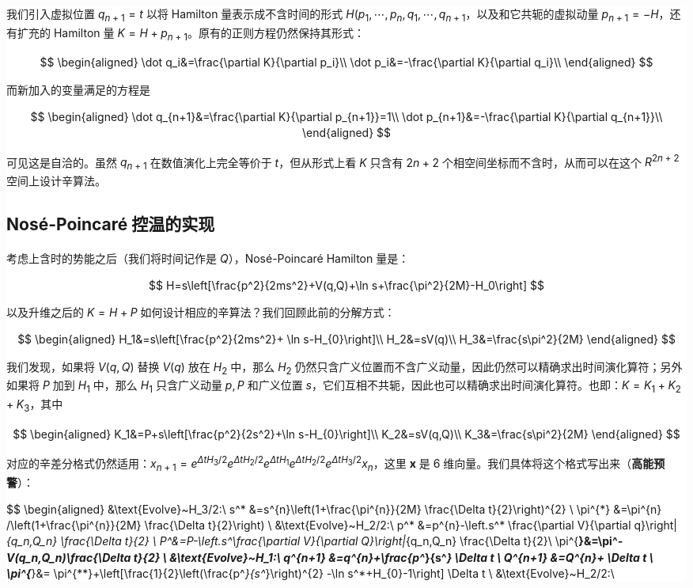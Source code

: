 我们引入虚拟位置 $q_{n+1}=t$ 以将 Hamilton 量表示成不含时间的形式 $H(p_1,\cdots,p_n,q_1,\cdots,q_{n+1}$，以及和它共轭的虚拟动量 $p_{n+1}=-H$，还有扩充的 Hamilton 量 $K=H+p_{n+1}$。原有的正则方程仍然保持其形式：

$$
\begin{aligned}
\dot q_i&=\frac{\partial K}{\partial p_i}\\
\dot p_i&=-\frac{\partial K}{\partial q_i}\\
\end{aligned}
$$

而新加入的变量满足的方程是

$$
\begin{aligned}
\dot q_{n+1}&=\frac{\partial K}{\partial p_{n+1}}=1\\
\dot p_{n+1}&=-\frac{\partial K}{\partial q_{n+1}}\\
\end{aligned}
$$

可见这是自洽的。虽然 $q_{n+1}$ 在数值演化上完全等价于 $t$，但从形式上看 $K$ 只含有 $2n+2$ 个相空间坐标而不含时，从而可以在这个 $R^{2n+2}$ 空间上设计辛算法。

## Nosé-Poincaré 控温的实现

考虑上含时的势能之后（我们将时间记作是 $Q$），Nosé-Poincaré Hamilton 量是：

$$
H=s\left[\frac{p^2}{2ms^2}+V(q,Q)+\ln s+\frac{\pi^2}{2M}-H_0\right]
$$

以及升维之后的 $K=H+P$ 如何设计相应的辛算法？我们回顾此前的分解方式：

$$
\begin{aligned}
H_1&=s\left[\frac{p^2}{2ms^2}+ \ln s-H_{0}\right]\\
H_2&=sV(q)\\
H_3&=\frac{s\pi^2}{2M}
\end{aligned}
$$

我们发现，如果将 $V(q,Q)$ 替换 $V(q)$ 放在 $H_2$ 中，那么 $H_2$ 仍然只含广义位置而不含广义动量，因此仍然可以精确求出时间演化算符；另外如果将 $P$ 加到 $H_1$ 中，那么 $H_1$ 只含广义动量 $p,P$ 和广义位置 $s$，它们互相不共轭，因此也可以精确求出时间演化算符。也即：$K=K_1+K_2+K_3$，其中

$$
\begin{aligned}
K_1&=P+s\left[\frac{p^2}{2s^2}+\ln s-H_{0}\right]\\
K_2&=sV(q,Q)\\
K_3&=\frac{s\pi^2}{2M}
\end{aligned}
$$

对应的辛差分格式仍然适用：$x_{n+1}=e^{\Delta tH_3/2}e^{\Delta tH_2/2}e^{\Delta tH_1}e^{\Delta tH_2/2}e^{\Delta tH_3/2}x_n$，这里 **x** 是 6 维向量。我们具体将这个格式写出来（**高能预警**）：

$$
\begin{aligned}
&\text{Evolve}~H_3/2:\\
s^* &=s^{n}\left(1+\frac{\pi^{n}}{2M} \frac{\Delta t}{2}\right)^{2} \\
\pi^{*} &=\pi^{n} /\left(1+\frac{\pi^{n}}{2M} \frac{\Delta t}{2}\right) \\
&\text{Evolve}~H_2/2:\\
p^* &=p^{n}-\left.s^* \frac{\partial V}{\partial q}\right|_{q_n,Q_n} \frac{\Delta t}{2} \\
P^*&=P-\left.s^*\frac{\partial V}{\partial Q}\right|_{q_n,Q_n} \frac{\Delta t}{2}\\
\pi^{**}&=\pi^*-V(q_n,Q_n)\frac{\Delta t}{2} \\
&\text{Evolve}~H_1:\\
q^{n+1} &=q^{n}+\frac{p^*}{s^*} \Delta t \\
Q^{n+1} &=Q^{n}+ \Delta t \\
\pi^{***}&= \pi^{**}+\left[\frac{1}{2}\left(\frac{p^*}{s^*}\right)^{2} -\ln s^*+H_{0}-1\right] \Delta t \\
&\text{Evolve}~H_2/2:\\